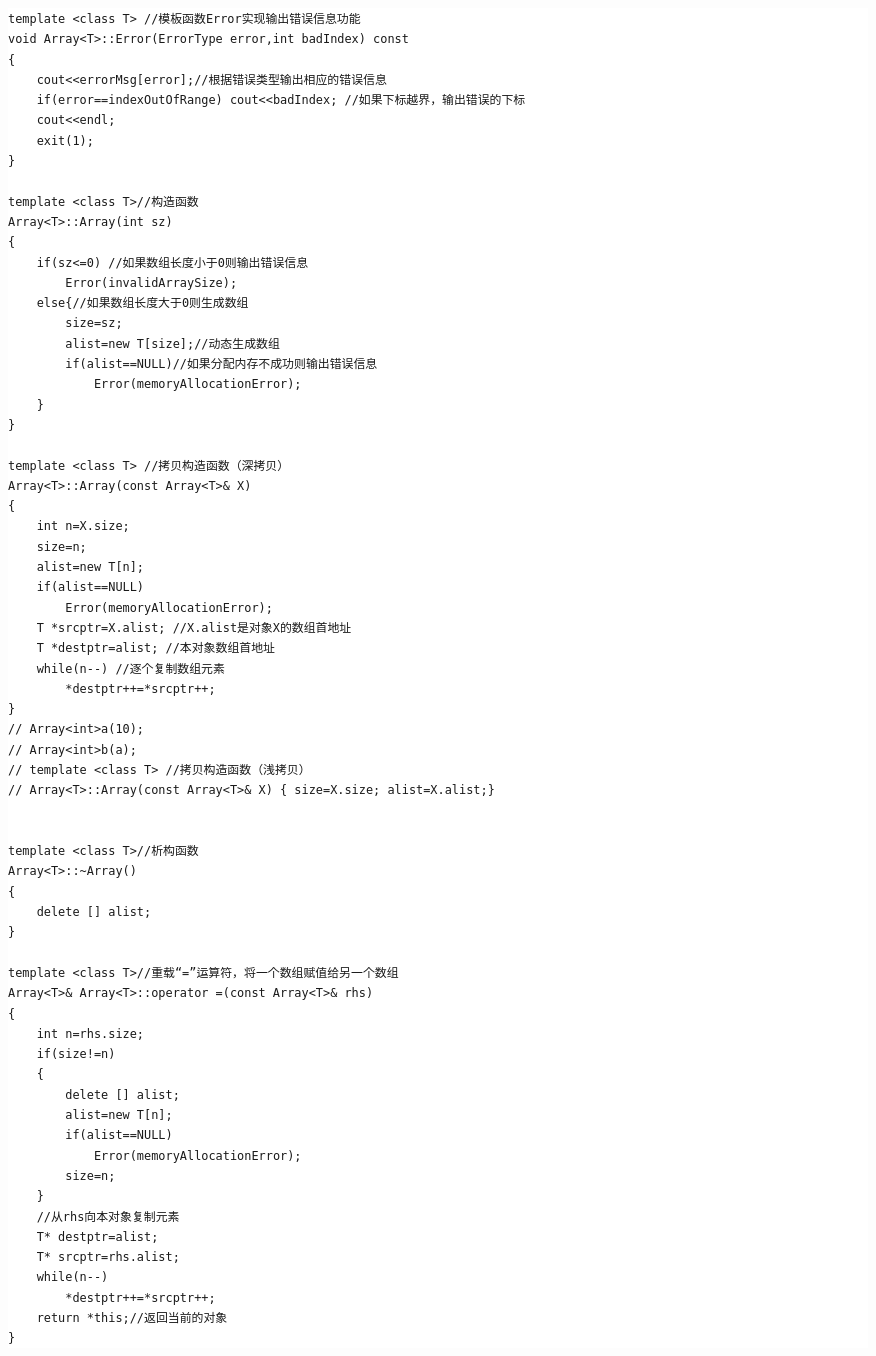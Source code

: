    template <class T> //模板函数Error实现输出错误信息功能 
    void Array<T>::Error(ErrorType error,int badIndex) const 
    { 
        cout<<errorMsg[error];//根据错误类型输出相应的错误信息 
        if(error==indexOutOfRange) cout<<badIndex; //如果下标越界，输出错误的下标 
        cout<<endl; 
        exit(1); 
    }

    template <class T>//构造函数 
    Array<T>::Array(int sz) 
    { 
        if(sz<=0) //如果数组长度小于0则输出错误信息 
            Error(invalidArraySize); 
        else{//如果数组长度大于0则生成数组 
            size=sz; 
            alist=new T[size];//动态生成数组 
            if(alist==NULL)//如果分配内存不成功则输出错误信息 
                Error(memoryAllocationError); 
        } 
    }

    template <class T> //拷贝构造函数（深拷贝） 
    Array<T>::Array(const Array<T>& X) 
    { 
        int n=X.size; 
        size=n; 
        alist=new T[n]; 
        if(alist==NULL) 
            Error(memoryAllocationError); 
        T *srcptr=X.alist; //X.alist是对象X的数组首地址 
        T *destptr=alist; //本对象数组首地址 
        while(n--) //逐个复制数组元素 
            *destptr++=*srcptr++; 
    }
    // Array<int>a(10); 
    // Array<int>b(a); 
    // template <class T> //拷贝构造函数（浅拷贝） 
    // Array<T>::Array(const Array<T>& X) { size=X.size; alist=X.alist;}


    template <class T>//析构函数 
    Array<T>::~Array() 
    { 
        delete [] alist; 
    }

    template <class T>//重载“=”运算符，将一个数组赋值给另一个数组 
    Array<T>& Array<T>::operator =(const Array<T>& rhs) 
    { 
        int n=rhs.size; 
        if(size!=n) 
        { 
            delete [] alist; 
            alist=new T[n]; 
            if(alist==NULL) 
                Error(memoryAllocationError); 
            size=n; 
        } 
        //从rhs向本对象复制元素 
        T* destptr=alist; 
        T* srcptr=rhs.alist; 
        while(n--) 
            *destptr++=*srcptr++; 
        return *this;//返回当前的对象 
    }